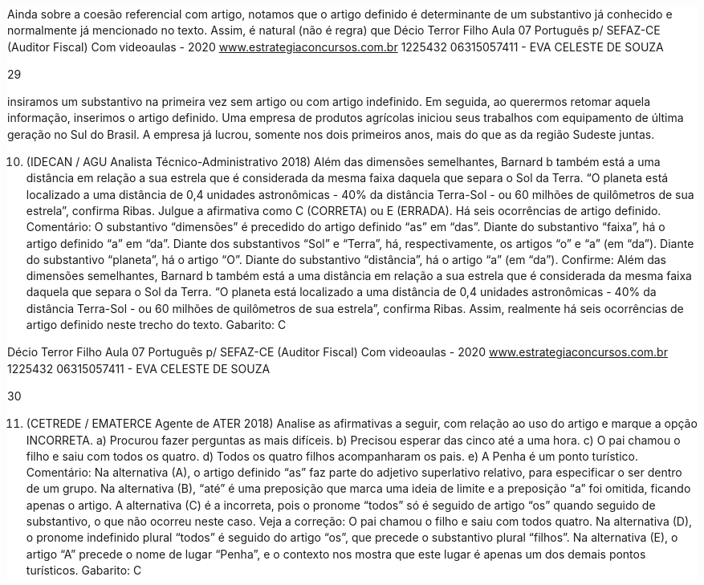 Ainda sobre a coesão referencial com artigo, notamos que o artigo definido é determinante de um substantivo  já  conhecido  e  normalmente  já  mencionado  no  texto.  Assim,  é  natural  (não  é  regra)  que Décio Terror Filho
Aula 07
Português p/ SEFAZ-CE (Auditor Fiscal) Com videoaulas - 2020 www.estrategiaconcursos.com.br 1225432
06315057411 - EVA CELESTE DE SOUZA 




29

insiramos um substantivo na primeira vez sem artigo ou com artigo indefinido. Em seguida, ao querermos retomar aquela informação, inserimos o artigo definido.
Uma empresa de produtos agrícolas iniciou seus trabalhos com equipamento de última geração no Sul do Brasil. A empresa já lucrou, somente nos dois primeiros anos, mais do que as da região Sudeste juntas.

10. (IDECAN / AGU Analista Técnico-Administrativo 2018) Além das dimensões semelhantes, Barnard b também está a uma distância em relação a sua estrela que é considerada da mesma faixa daquela que separa o Sol da Terra. “O planeta está localizado a uma distância de 0,4 unidades astronômicas - 40% da distância Terra-Sol - ou 60 milhões de quilômetros de sua estrela”, confirma Ribas.
Julgue a afirmativa como C (CORRETA) ou E (ERRADA).
Há seis ocorrências de artigo definido.
Comentário: O substantivo “dimensões” é precedido do artigo definido “as” em “das”.
Diante do substantivo “faixa”, há o artigo definido “a” em “da”.
Diante dos substantivos “Sol” e “Terra”, há, respectivamente, os artigos “o” e “a” (em “da”).
Diante do substantivo “planeta”, há o artigo “O”.
Diante do substantivo “distância”, há o artigo “a” (em “da”).
Confirme:
Além das dimensões semelhantes, Barnard b também está a uma distância em relação a sua estrela que é considerada da mesma faixa daquela que separa o Sol da Terra. “O planeta está localizado a uma distância de 0,4 unidades astronômicas - 40% da distância Terra-Sol - ou 60 milhões de quilômetros de sua estrela”, confirma Ribas.
Assim, realmente há seis ocorrências de artigo definido neste trecho do texto.
Gabarito: C


Décio Terror Filho
Aula 07
Português p/ SEFAZ-CE (Auditor Fiscal) Com videoaulas - 2020 www.estrategiaconcursos.com.br 1225432
06315057411 - EVA CELESTE DE SOUZA 




30

11. (CETREDE / EMATERCE Agente de ATER 2018) Analise as afirmativas a seguir, com relação ao uso do artigo e marque a opção INCORRETA.
a) Procurou fazer perguntas as mais difíceis.
b) Precisou esperar das cinco até a uma hora.
c) O pai chamou o filho e saiu com todos os quatro.
d) Todos os quatro filhos acompanharam os pais.
e) A Penha é um ponto turístico.
Comentário:  Na  alternativa  (A),  o  artigo  definido  “as”  faz  parte  do  adjetivo  superlativo  relativo,  para especificar o ser dentro de um grupo.
Na  alternativa  (B),  “até”  é  uma  preposição  que  marca  uma  ideia  de  limite  e  a  preposição  “a”  foi omitida, ficando apenas o artigo.
A alternativa (C) é a incorreta, pois o pronome “todos” só é seguido de artigo “os” quando seguido de substantivo, o que não ocorreu neste caso. Veja a correção:
O pai chamou o filho e saiu com todos quatro.
Na  alternativa  (D),  o  pronome  indefinido  plural  “todos”  é  seguido  do  artigo  “os”,  que  precede  o substantivo plural “filhos”.
Na alternativa (E), o artigo “A” precede o nome de lugar “Penha”, e o contexto nos mostra que este lugar é apenas um dos demais pontos turísticos.
Gabarito: C